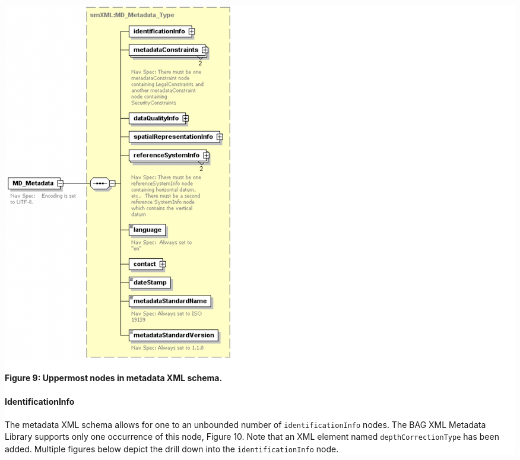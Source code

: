 ![BAG Metadata Node Structure](fig9-BAGMetadataUpperNodes.png)

**Figure 9: Uppermost nodes in metadata XML schema.**

#### IdentificationInfo

The metadata XML schema allows for one to an unbounded number of ``identificationInfo`` nodes.  The BAG XML Metadata Library supports only one occurrence of this node, Figure 10.  Note that an XML element named ``depthCorrectionType`` has been added.  Multiple figures below depict the drill down into the ``identificationInfo`` node.
